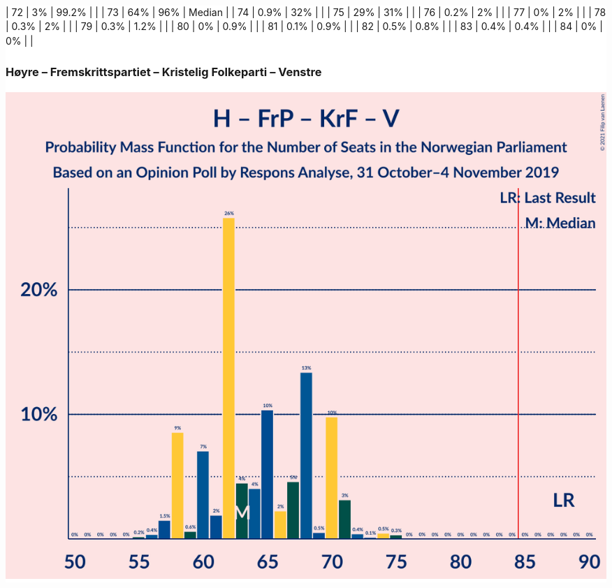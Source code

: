 | 72 | 3% | 99.2% |  |
| 73 | 64% | 96% | Median |
| 74 | 0.9% | 32% |  |
| 75 | 29% | 31% |  |
| 76 | 0.2% | 2% |  |
| 77 | 0% | 2% |  |
| 78 | 0.3% | 2% |  |
| 79 | 0.3% | 1.2% |  |
| 80 | 0% | 0.9% |  |
| 81 | 0.1% | 0.9% |  |
| 82 | 0.5% | 0.8% |  |
| 83 | 0.4% | 0.4% |  |
| 84 | 0% | 0% |  |

### Høyre – Fremskrittspartiet – Kristelig Folkeparti – Venstre

![Graph with seats probability mass function not yet produced](2019-11-04-ResponsAnalyse-coalitions-seats-pmf-h–frp–krf–v.png "Seats Probability Mass Function")
